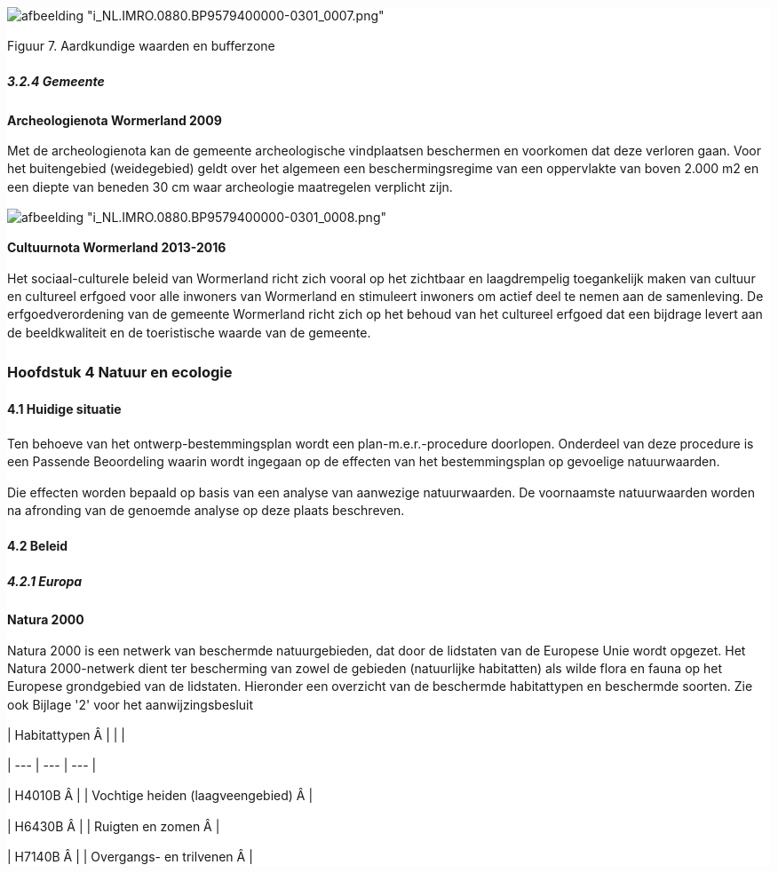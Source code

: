 ![afbeelding "i_NL.IMRO.0880.BP9579400000-0301_0007.png"](i_NL.IMRO.0880.BP9579400000-0301_0007.png)

Figuur 7\. Aardkundige waarden en bufferzone

##### 3\.2\.4 Gemeente

**Archeologienota Wormerland 2009**

Met de archeologienota kan de gemeente archeologische vindplaatsen beschermen en voorkomen dat deze verloren gaan. Voor het buitengebied (weidegebied) geldt over het algemeen een beschermingsregime van een oppervlakte van boven 2\.000 m2 en een diepte van beneden 30 cm waar archeologie maatregelen verplicht zijn.

![afbeelding "i_NL.IMRO.0880.BP9579400000-0301_0008.png"](i_NL.IMRO.0880.BP9579400000-0301_0008.png)

**Cultuurnota Wormerland 2013\-2016**

Het sociaal\-culturele beleid van Wormerland richt zich vooral op het zichtbaar en laagdrempelig toegankelijk maken van cultuur en cultureel erfgoed voor alle inwoners van Wormerland en stimuleert inwoners om actief deel te nemen aan de samenleving. De erfgoedverordening van de gemeente Wormerland richt zich op het behoud van het cultureel erfgoed dat een bijdrage levert aan de beeldkwaliteit en de toeristische waarde van de gemeente.

### Hoofdstuk 4 Natuur en ecologie

#### 4\.1 Huidige situatie

Ten behoeve van het ontwerp\-bestemmingsplan wordt een plan\-m.e.r.\-procedure doorlopen. Onderdeel van deze procedure is een Passende Beoordeling waarin wordt ingegaan op de effecten van het bestemmingsplan op gevoelige natuurwaarden.

Die effecten worden bepaald op basis van een analyse van aanwezige natuurwaarden. De voornaamste natuurwaarden worden na afronding van de genoemde analyse op deze plaats beschreven.

#### 4\.2 Beleid

##### 4\.2\.1 Europa

**Natura 2000**

Natura 2000 is een netwerk van beschermde natuurgebieden, dat door de lidstaten van de Europese Unie wordt opgezet. Het Natura 2000\-netwerk dient ter bescherming van zowel de gebieden (natuurlijke habitatten) als wilde flora en fauna op het Europese grondgebied van de lidstaten. Hieronder een overzicht van de beschermde habitattypen en beschermde soorten. Zie ook Bijlage '2' voor het aanwijzingsbesluit

| Habitattypen   Â | | |

| --- | --- | --- |

| H4010B    Â | | Vochtige heiden (laagveengebied)   Â |

| H6430B   Â | | Ruigten en zomen   Â |

| H7140B   Â | | Overgangs\- en trilvenen   Â |
